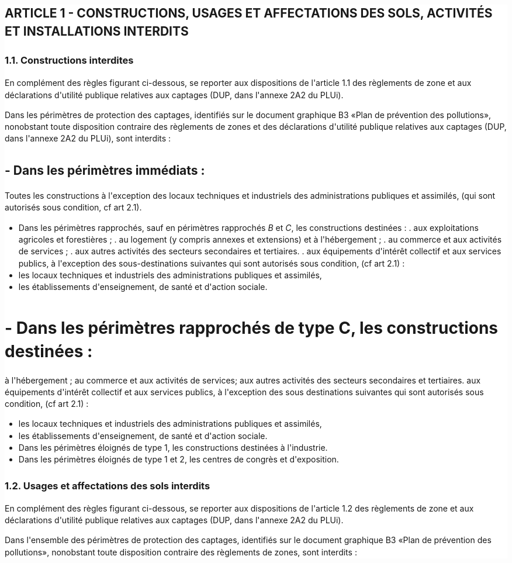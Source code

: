 ## ARTICLE 1 - CONSTRUCTIONS, USAGES ET AFFECTATIONS DES SOLS, ACTIVITÉS ET INSTALLATIONS INTERDITS

### 1.1. Constructions interdites

En complément des règles figurant ci-dessous, se reporter aux dispositions de l'article 1.1 des règlements de zone et aux déclarations d'utilité publique relatives aux captages (DUP, dans l'annexe 2A2 du PLUi).

Dans les périmètres de protection des captages, identifiés sur le document graphique B3 «Plan de prévention des pollutions», nonobstant toute disposition contraire des règlements de zones et des déclarations d'utilité publique relatives aux captages (DUP, dans l'annexe 2A2 du PLUi), sont interdits :

## - Dans les périmètres immédiats :

Toutes les constructions à l'exception des locaux techniques et industriels des administrations publiques et assimilés, (qui sont autorisés sous condition, cf art 2.1).

- Dans les périmètres rapprochés, sauf en périmètres rapprochés $B$ et $C$, les constructions destinées :
. aux exploitations agricoles et forestières ;
. au logement (y compris annexes et extensions) et à l'hébergement ;
. au commerce et aux activités de services ;
. aux autres activités des secteurs secondaires et tertiaires.
. aux équipements d'intérêt collectif et aux services publics, à l'exception des sous-destinations suivantes qui sont autorisés sous condition, (cf art 2.1) :
- les locaux techniques et industriels des administrations publiques et assimilés,
- les établissements d'enseignement, de santé et d'action sociale.

# - Dans les périmètres rapprochés de type C, les constructions destinées : 

à l'hébergement ;
au commerce et aux activités de services;
aux autres activités des secteurs secondaires et tertiaires.
aux équipements d'intérêt collectif et aux services publics, à l'exception des sous destinations suivantes qui sont autorisés sous condition, (cf art 2.1) :

- les locaux techniques et industriels des administrations publiques et assimilés,
- les établissements d'enseignement, de santé et d'action sociale.
- Dans les périmètres éloignés de type 1, les constructions destinées à l'industrie.
- Dans les périmètres éloignés de type 1 et 2, les centres de congrès et d'exposition.


### 1.2. Usages et affectations des sols interdits

En complément des règles figurant ci-dessous, se reporter aux dispositions de l'article 1.2 des règlements de zone et aux déclarations d'utilité publique relatives aux captages (DUP, dans l'annexe 2A2 du PLUi).

Dans l'ensemble des périmètres de protection des captages, identifiés sur le document graphique B3 «Plan de prévention des pollutions», nonobstant toute disposition contraire des règlements de zones, sont interdits :

